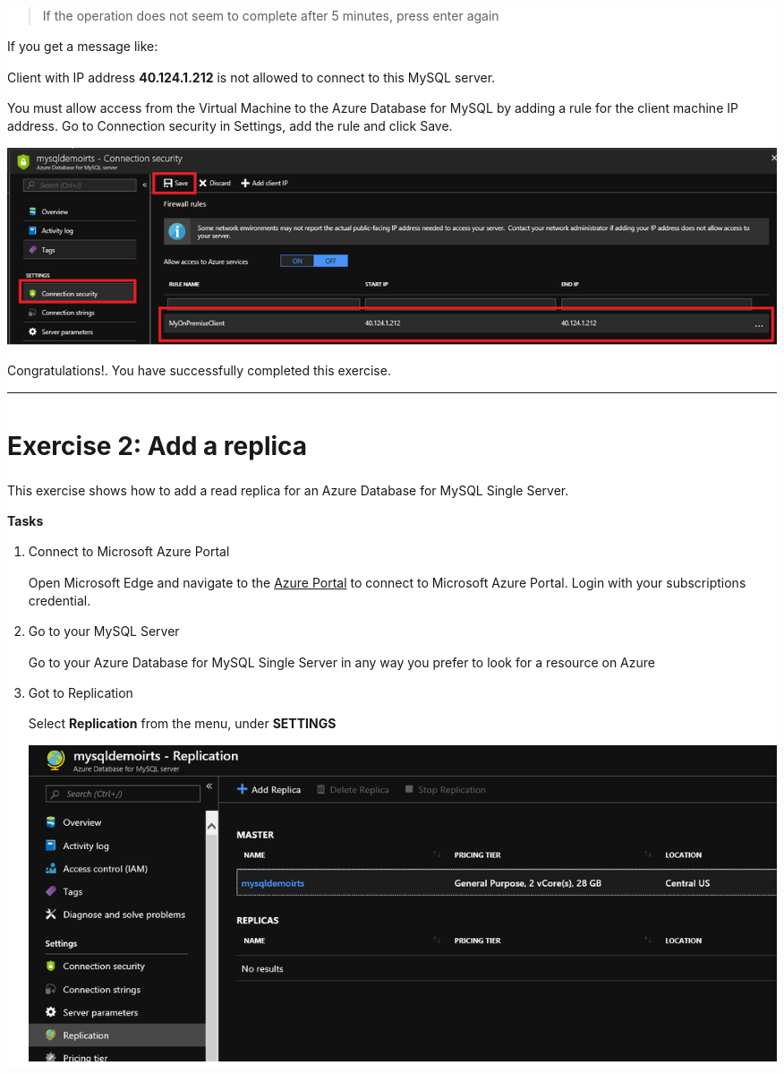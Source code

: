    >If the operation does not seem to complete after 5 minutes, press enter again
    
   If you get a message like:
   
   Client with IP address **40.124.1.212** is not allowed to connect to this MySQL server.
   
   You must allow access from the Virtual Machine to the Azure Database for MySQL by adding a rule for the client machine IP address. Go to Connection security in Settings, add the rule and click Save.
   
   ![](Media/image0083.png)

Congratulations!. You have successfully completed this exercise. 

---

# Exercise 2: Add a replica

This exercise shows how to add a read replica for an Azure Database for MySQL Single Server.

**Tasks**

1. Connect to Microsoft Azure Portal
    
   Open Microsoft Edge and navigate to the [Azure Portal](http://ms.portal.azure.com) to connect to Microsoft Azure Portal. Login with your subscriptions credential.

1. Go to your MySQL Server

   Go to your Azure Database for MySQL Single Server in any way you prefer to look for a resource on Azure

1. Got to Replication
    
   Select **Replication** from the menu, under **SETTINGS**
    
   ![](Media/image0084.png)
    